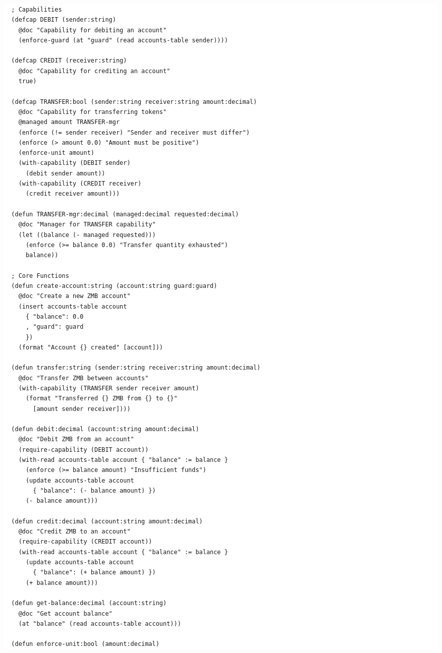 ```pact
  ; Capabilities
  (defcap DEBIT (sender:string)
    @doc "Capability for debiting an account"
    (enforce-guard (at "guard" (read accounts-table sender))))

  (defcap CREDIT (receiver:string) 
    @doc "Capability for crediting an account"
    true)

  (defcap TRANSFER:bool (sender:string receiver:string amount:decimal)
    @doc "Capability for transferring tokens"
    @managed amount TRANSFER-mgr
    (enforce (!= sender receiver) "Sender and receiver must differ")
    (enforce (> amount 0.0) "Amount must be positive")
    (enforce-unit amount)
    (with-capability (DEBIT sender)
      (debit sender amount))
    (with-capability (CREDIT receiver)
      (credit receiver amount)))

  (defun TRANSFER-mgr:decimal (managed:decimal requested:decimal)
    @doc "Manager for TRANSFER capability"
    (let ((balance (- managed requested)))
      (enforce (>= balance 0.0) "Transfer quantity exhausted")
      balance))

  ; Core Functions
  (defun create-account:string (account:string guard:guard)
    @doc "Create a new ZMB account"
    (insert accounts-table account
      { "balance": 0.0
      , "guard": guard
      })
    (format "Account {} created" [account]))

  (defun transfer:string (sender:string receiver:string amount:decimal)
    @doc "Transfer ZMB between accounts"
    (with-capability (TRANSFER sender receiver amount)
      (format "Transferred {} ZMB from {} to {}" 
        [amount sender receiver])))

  (defun debit:decimal (account:string amount:decimal)
    @doc "Debit ZMB from an account"
    (require-capability (DEBIT account))
    (with-read accounts-table account { "balance" := balance }
      (enforce (>= balance amount) "Insufficient funds")
      (update accounts-table account 
        { "balance": (- balance amount) })
      (- balance amount)))

  (defun credit:decimal (account:string amount:decimal)
    @doc "Credit ZMB to an account"
    (require-capability (CREDIT account))
    (with-read accounts-table account { "balance" := balance }
      (update accounts-table account 
        { "balance": (+ balance amount) })
      (+ balance amount)))

  (defun get-balance:decimal (account:string)
    @doc "Get account balance"
    (at "balance" (read accounts-table account)))

  (defun enforce-unit:bool (amount:decimal)
```
